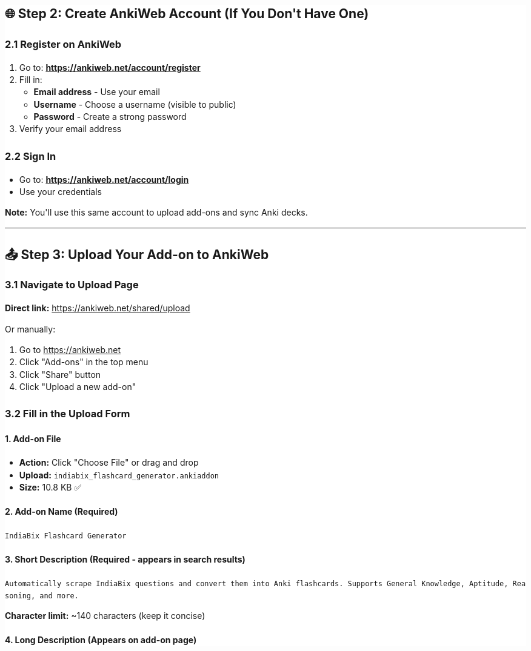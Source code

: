
## 🌐 Step 2: Create AnkiWeb Account (If You Don't Have One)

### 2.1 Register on AnkiWeb
1. Go to: **https://ankiweb.net/account/register**
2. Fill in:
   - **Email address** - Use your email
   - **Username** - Choose a username (visible to public)
   - **Password** - Create a strong password
3. Verify your email address

### 2.2 Sign In
- Go to: **https://ankiweb.net/account/login**
- Use your credentials

**Note:** You'll use this same account to upload add-ons and sync Anki decks.

---

## 📤 Step 3: Upload Your Add-on to AnkiWeb

### 3.1 Navigate to Upload Page
**Direct link:** https://ankiweb.net/shared/upload

Or manually:
1. Go to https://ankiweb.net
2. Click "Add-ons" in the top menu
3. Click "Share" button
4. Click "Upload a new add-on"

### 3.2 Fill in the Upload Form

#### **1. Add-on File**
- **Action:** Click "Choose File" or drag and drop
- **Upload:** `indiabix_flashcard_generator.ankiaddon`
- **Size:** 10.8 KB ✅

#### **2. Add-on Name** (Required)
```
IndiaBix Flashcard Generator
```

#### **3. Short Description** (Required - appears in search results)
```
Automatically scrape IndiaBix questions and convert them into Anki flashcards. Supports General Knowledge, Aptitude, Reasoning, and more.
```
**Character limit:** ~140 characters (keep it concise)

#### **4. Long Description** (Appears on add-on page)
